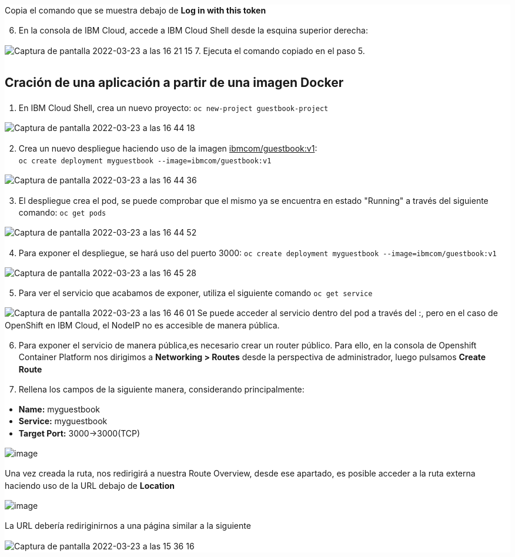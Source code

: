 Copia el comando que se muestra debajo de **Log in with this token**

6. En la consola de IBM Cloud, accede a IBM Cloud Shell desde la esquina superior derecha: 
<img width="1439" alt="Captura de pantalla 2022-03-23 a las 16 21 15" src="https://user-images.githubusercontent.com/102157561/159734050-85a9c484-b22e-45b0-ae8d-c7f6126ed8fb.png">
7. Ejecuta el comando copiado en el paso 5. 

## Cración de una aplicación a partir de una imagen Docker

1. En IBM Cloud Shell, crea un nuevo proyecto: 
`oc new-project guestbook-project`
<img width="752" alt="Captura de pantalla 2022-03-23 a las 16 44 18" src="https://user-images.githubusercontent.com/102157561/159739082-4f286bf3-a932-4f9d-99ea-a26c0df98cec.png">


2. Crea un nuevo despliegue haciendo uso de la imagen [ibmcom/guestbook:v1](https://hub.docker.com/r/ibmcom/guestbook/tags):  
`oc create deployment myguestbook --image=ibmcom/guestbook:v1`
<img width="680" alt="Captura de pantalla 2022-03-23 a las 16 44 36" src="https://user-images.githubusercontent.com/102157561/159739155-75c87dd1-c129-4d08-a0d7-af5804a555ef.png">

3. El despliegue crea el pod, se puede comprobar que el mismo ya se encuentra en estado "Running" a través del siguiente comando: 
`oc get pods`
<img width="498" alt="Captura de pantalla 2022-03-23 a las 16 44 52" src="https://user-images.githubusercontent.com/102157561/159739237-ba9dffc8-7a41-47cc-a8e2-2898906e8203.png">

4. Para exponer el despliegue, se hará uso del puerto 3000: `oc create deployment myguestbook --image=ibmcom/guestbook:v1`
<img width="688" alt="Captura de pantalla 2022-03-23 a las 16 45 28" src="https://user-images.githubusercontent.com/102157561/159739355-ebbfe874-cd38-4b6f-8b67-95a385217861.png">

5. Para ver el servicio que acabamos de exponer, utiliza el siguiente comando `oc get service`
<img width="577" alt="Captura de pantalla 2022-03-23 a las 16 46 01" src="https://user-images.githubusercontent.com/102157561/159739470-2f980b16-845c-4856-af2b-53eb6821f10e.png">
Se puede acceder al servicio dentro del pod a través del <NodeIP>:<NodePort>, pero en el caso de OpenShift en IBM Cloud, el NodeIP no es accesible de manera pública. 

 6. Para exponer el servicio de manera pública,es necesario crear un router público. Para ello, en la consola de Openshift Container Platform nos dirigimos a **Networking > Routes** desde la perspectiva de administrador, luego pulsamos **Create Route**

 7. Rellena los campos de la siguiente manera, considerando principalmente: 
 - **Name:** myguestbook
 - **Service:** myguestbook
 - **Target Port:** 3000→3000(TCP)
  
![image](https://user-images.githubusercontent.com/102157561/159722837-8ea13985-84a0-4b6c-96f0-3c6565773c51.png)

Una vez creada la ruta, nos redirigirá a nuestra Route Overview, desde ese apartado, es posible acceder a la ruta externa haciendo uso de la URL debajo de **Location**
  
![image](https://user-images.githubusercontent.com/102157561/159723214-a6bf40a9-7630-46bd-a44b-2a6ffacdc21c.png)

La URL debería rediriginirnos a una página similar a la siguiente
  
<img width="807" alt="Captura de pantalla 2022-03-23 a las 15 36 16" src="https://user-images.githubusercontent.com/102157561/159724371-14654c4b-6863-49d8-a21e-87adff6d127b.png">
